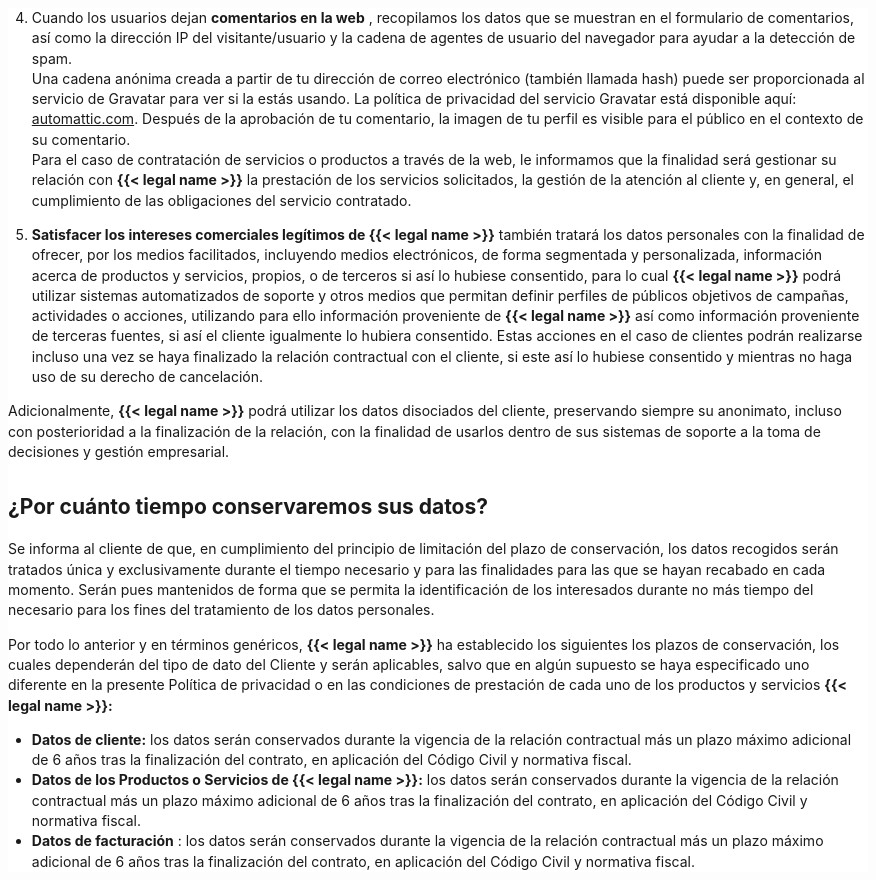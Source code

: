 4. Cuando los usuarios dejan **comentarios en la web** , recopilamos los datos que se muestran en el formulario de comentarios, así como la dirección IP del visitante/usuario y la cadena de agentes de usuario del navegador para ayudar a la detección de spam.
\
Una cadena anónima creada a partir de tu dirección de correo electrónico (también llamada hash) puede ser proporcionada al servicio de Gravatar para ver si la estás usando. La política de privacidad del servicio Gravatar está disponible aquí: [automattic.com](https://automattic.com/privacy/ "nofollow"). Después de la aprobación de tu comentario, la imagen de tu perfil es visible para el público en el contexto de su comentario.
\
Para el caso de contratación de servicios o productos a través de la web, le informamos que la finalidad será gestionar su relación con **{{< legal name >}}** la prestación de los servicios solicitados, la gestión de la atención al cliente y, en general, el cumplimiento de las obligaciones del servicio contratado.

5. **Satisfacer los intereses comerciales legítimos de {{< legal name >}}** también tratará los datos personales con la finalidad de ofrecer, por los medios facilitados, incluyendo medios electrónicos, de forma segmentada y personalizada, información acerca de productos y servicios, propios, o de terceros si así lo hubiese consentido, para lo cual **{{< legal name >}}** podrá utilizar sistemas automatizados de soporte y otros medios que permitan definir perfiles de públicos objetivos de campañas, actividades o acciones, utilizando para ello información proveniente de **{{< legal name >}}** así como información proveniente de terceras fuentes, si así el cliente igualmente lo hubiera consentido. Estas acciones en el caso de clientes podrán realizarse incluso una vez se haya finalizado la relación contractual con el cliente, si este así lo hubiese consentido y mientras no haga uso de su derecho de cancelación.

Adicionalmente, **{{< legal name >}}** podrá utilizar los datos disociados del cliente, preservando siempre su anonimato, incluso con posterioridad a la finalización de la relación, con la finalidad de usarlos dentro de sus sistemas de soporte a la toma de decisiones y gestión empresarial.

## ¿Por cuánto tiempo conservaremos sus datos?

Se informa al cliente de que, en cumplimiento del principio de limitación del plazo de conservación, los datos recogidos serán tratados única y exclusivamente durante el tiempo necesario y para las finalidades para las que se hayan recabado en cada momento. Serán pues mantenidos de forma que se permita la identificación de los interesados durante no más tiempo del necesario para los fines del tratamiento de los datos personales.

Por todo lo anterior y en términos genéricos, **{{< legal name >}}** ha establecido los siguientes los plazos de conservación, los cuales dependerán del tipo de dato del Cliente y serán aplicables, salvo que en algún supuesto se haya especificado uno diferente en la presente Política de privacidad o en las condiciones de prestación de cada uno de los productos y servicios **{{< legal name >}}:**

- **Datos de cliente:** los datos serán conservados durante la vigencia de la relación contractual más un plazo máximo adicional de 6 años tras la finalización del contrato, en aplicación del Código Civil y normativa fiscal.
- **Datos de los Productos o Servicios de {{< legal name >}}:** los datos serán conservados durante la vigencia de la relación contractual más un plazo máximo adicional de 6 años tras la finalización del contrato, en aplicación del Código Civil y normativa fiscal.
- **Datos de facturación** : los datos serán conservados durante la vigencia de la relación contractual más un plazo máximo adicional de 6 años tras la finalización del contrato, en aplicación del Código Civil y normativa fiscal.
